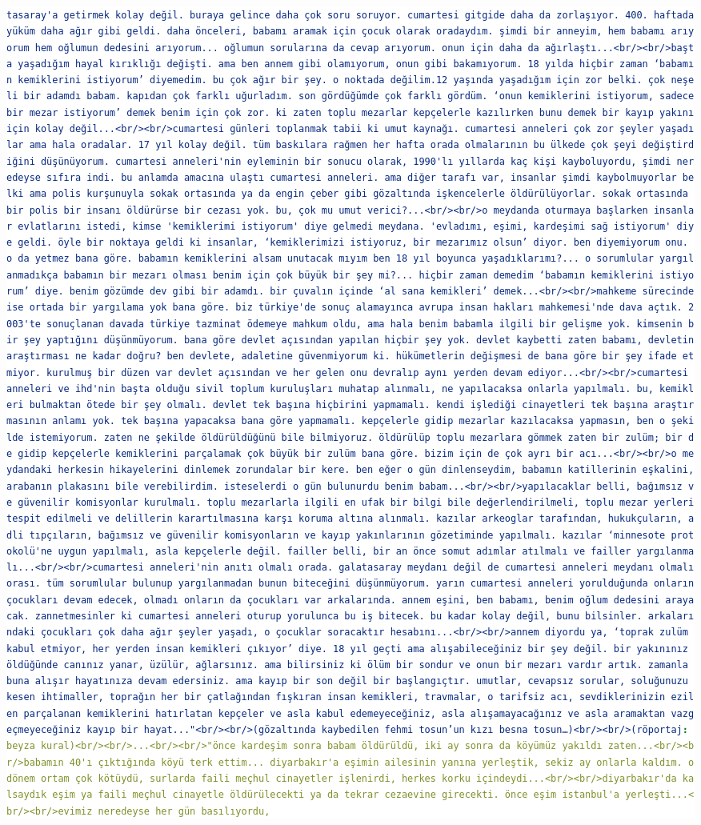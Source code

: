 ```yaml
tasaray'a getirmek kolay değil. buraya gelince daha çok soru soruyor. cumartesi gitgide daha da zorlaşıyor. 400. haftada yüküm daha ağır gibi geldi. daha önceleri, babamı aramak için çocuk olarak oradaydım. şimdi bir anneyim, hem babamı arıyorum hem oğlumun dedesini arıyorum... oğlumun sorularına da cevap arıyorum. onun için daha da ağırlaştı...<br/><br/>başta yaşadığım hayal kırıklığı değişti. ama ben annem gibi olamıyorum, onun gibi bakamıyorum. 18 yılda hiçbir zaman ‘babamın kemiklerini istiyorum’ diyemedim. bu çok ağır bir şey. o noktada değilim.12 yaşında yaşadığım için zor belki. çok neşeli bir adamdı babam. kapıdan çok farklı uğurladım. son gördüğümde çok farklı gördüm. ‘onun kemiklerini istiyorum, sadece bir mezar istiyorum’ demek benim için çok zor. ki zaten toplu mezarlar kepçelerle kazılırken bunu demek bir kayıp yakını için kolay değil...<br/><br/>cumartesi günleri toplanmak tabii ki umut kaynağı. cumartesi anneleri çok zor şeyler yaşadılar ama hala oradalar. 17 yıl kolay değil. tüm baskılara rağmen her hafta orada olmalarının bu ülkede çok şeyi değiştirdiğini düşünüyorum. cumartesi anneleri'nin eyleminin bir sonucu olarak, 1990'lı yıllarda kaç kişi kayboluyordu, şimdi neredeyse sıfıra indi. bu anlamda amacına ulaştı cumartesi anneleri. ama diğer tarafı var, insanlar şimdi kaybolmuyorlar belki ama polis kurşunuyla sokak ortasında ya da engin çeber gibi gözaltında işkencelerle öldürülüyorlar. sokak ortasında bir polis bir insanı öldürürse bir cezası yok. bu, çok mu umut verici?...<br/><br/>o meydanda oturmaya başlarken insanlar evlatlarını istedi, kimse 'kemiklerimi istiyorum' diye gelmedi meydana. 'evladımı, eşimi, kardeşimi sağ istiyorum' diye geldi. öyle bir noktaya geldi ki insanlar, ‘kemiklerimizi istiyoruz, bir mezarımız olsun’ diyor. ben diyemiyorum onu. o da yetmez bana göre. babamın kemiklerini alsam unutacak mıyım ben 18 yıl boyunca yaşadıklarımı?... o sorumlular yargılanmadıkça babamın bir mezarı olması benim için çok büyük bir şey mi?... hiçbir zaman demedim ‘babamın kemiklerini istiyorum’ diye. benim gözümde dev gibi bir adamdı. bir çuvalın içinde ‘al sana kemikleri’ demek...<br/><br/>mahkeme sürecinde ise ortada bir yargılama yok bana göre. biz türkiye'de sonuç alamayınca avrupa insan hakları mahkemesi'nde dava açtık. 2003'te sonuçlanan davada türkiye tazminat ödemeye mahkum oldu, ama hala benim babamla ilgili bir gelişme yok. kimsenin bir şey yaptığını düşünmüyorum. bana göre devlet açısından yapılan hiçbir şey yok. devlet kaybetti zaten babamı, devletin araştırması ne kadar doğru? ben devlete, adaletine güvenmiyorum ki. hükümetlerin değişmesi de bana göre bir şey ifade etmiyor. kurulmuş bir düzen var devlet açısından ve her gelen onu devralıp aynı yerden devam ediyor...<br/><br/>cumartesi anneleri ve ihd'nin başta olduğu sivil toplum kuruluşları muhatap alınmalı, ne yapılacaksa onlarla yapılmalı. bu, kemikleri bulmaktan ötede bir şey olmalı. devlet tek başına hiçbirini yapmamalı. kendi işlediği cinayetleri tek başına araştırmasının anlamı yok. tek başına yapacaksa bana göre yapmamalı. kepçelerle gidip mezarlar kazılacaksa yapmasın, ben o şekilde istemiyorum. zaten ne şekilde öldürüldüğünü bile bilmiyoruz. öldürülüp toplu mezarlara gömmek zaten bir zulüm; bir de gidip kepçelerle kemiklerini parçalamak çok büyük bir zulüm bana göre. bizim için de çok ayrı bir acı...<br/><br/>o meydandaki herkesin hikayelerini dinlemek zorundalar bir kere. ben eğer o gün dinlenseydim, babamın katillerinin eşkalini, arabanın plakasını bile verebilirdim. isteselerdi o gün bulunurdu benim babam...<br/><br/>yapılacaklar belli, bağımsız ve güvenilir komisyonlar kurulmalı. toplu mezarlarla ilgili en ufak bir bilgi bile değerlendirilmeli, toplu mezar yerleri tespit edilmeli ve delillerin karartılmasına karşı koruma altına alınmalı. kazılar arkeoglar tarafından, hukukçuların, adli tıpçıların, bağımsız ve güvenilir komisyonların ve kayıp yakınlarının gözetiminde yapılmalı. kazılar ‘minnesote protokolü'ne uygun yapılmalı, asla kepçelerle değil. failler belli, bir an önce somut adımlar atılmalı ve failler yargılanmalı...<br/><br/>cumartesi anneleri'nin anıtı olmalı orada. galatasaray meydanı değil de cumartesi anneleri meydanı olmalı orası. tüm sorumlular bulunup yargılanmadan bunun biteceğini düşünmüyorum. yarın cumartesi anneleri yorulduğunda onların çocukları devam edecek, olmadı onların da çocukları var arkalarında. annem eşini, ben babamı, benim oğlum dedesini arayacak. zannetmesinler ki cumartesi anneleri oturup yorulunca bu iş bitecek. bu kadar kolay değil, bunu bilsinler. arkalarındaki çocukları çok daha ağır şeyler yaşadı, o çocuklar soracaktır hesabını...<br/><br/>annem diyordu ya, ‘toprak zulüm kabul etmiyor, her yerden insan kemikleri çıkıyor’ diye. 18 yıl geçti ama alışabileceğiniz bir şey değil. bir yakınınız öldüğünde canınız yanar, üzülür, ağlarsınız. ama bilirsiniz ki ölüm bir sondur ve onun bir mezarı vardır artık. zamanla buna alışır hayatınıza devam edersiniz. ama kayıp bir son değil bir başlangıçtır. umutlar, cevapsız sorular, soluğunuzu kesen ihtimaller, toprağın her bir çatlağından fışkıran insan kemikleri, travmalar, o tarifsiz acı, sevdiklerinizin ezilen parçalanan kemiklerini hatırlatan kepçeler ve asla kabul edemeyeceğiniz, asla alışamayacağınız ve asla aramaktan vazgeçmeyeceğiniz kayıp bir hayat..."<br/><br/>(gözaltında kaybedilen fehmi tosun’un kızı besna tosun…)<br/><br/>(röportaj: beyza kural)<br/><br/>...<br/><br/>"önce kardeşim sonra babam öldürüldü, iki ay sonra da köyümüz yakıldı zaten...<br/><br/>babamın 40'ı çıktığında köyü terk ettim... diyarbakır'a eşimin ailesinin yanına yerleştik, sekiz ay onlarla kaldım. o dönem ortam çok kötüydü, surlarda faili meçhul cinayetler işlenirdi, herkes korku içindeydi...<br/><br/>diyarbakır'da kalsaydık eşim ya faili meçhul cinayetle öldürülecekti ya da tekrar cezaevine girecekti. önce eşim istanbul'a yerleşti...<br/><br/>evimiz neredeyse her gün basılıyordu,
```
